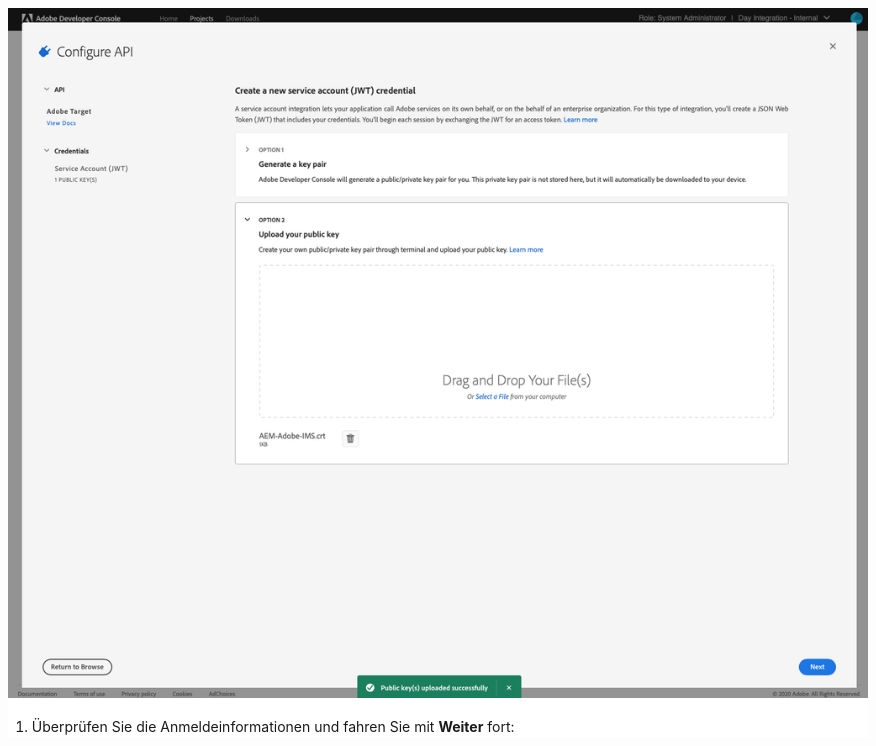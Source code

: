    ![](assets/integration-target-io-13.png)

1. Überprüfen Sie die Anmeldeinformationen und fahren Sie mit **Weiter** fort:
